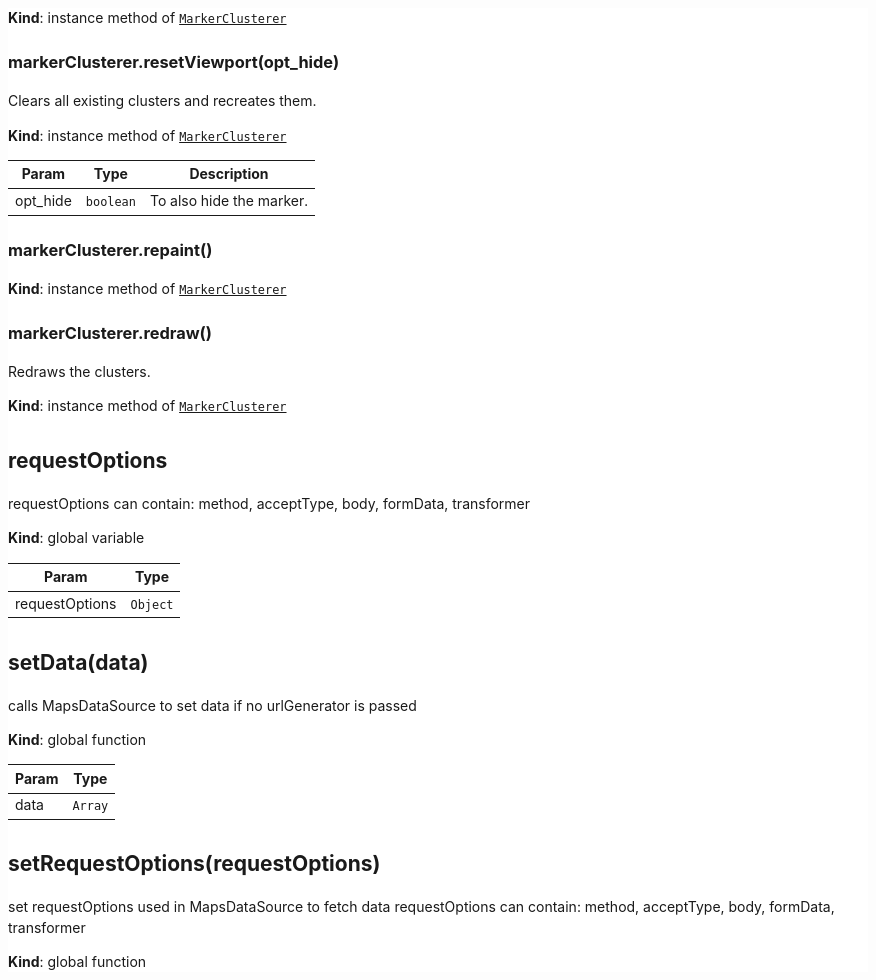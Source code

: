 **Kind**: instance method of [<code>MarkerClusterer</code>](#MarkerClusterer)  
<a name="MarkerClusterer+resetViewport"></a>

### markerClusterer.resetViewport(opt_hide)
Clears all existing clusters and recreates them.

**Kind**: instance method of [<code>MarkerClusterer</code>](#MarkerClusterer)  

| Param | Type | Description |
| --- | --- | --- |
| opt_hide | <code>boolean</code> | To also hide the marker. |

<a name="MarkerClusterer+repaint"></a>

### markerClusterer.repaint()
**Kind**: instance method of [<code>MarkerClusterer</code>](#MarkerClusterer)  
<a name="MarkerClusterer+redraw"></a>

### markerClusterer.redraw()
Redraws the clusters.

**Kind**: instance method of [<code>MarkerClusterer</code>](#MarkerClusterer)  
<a name="requestOptions"></a>

## requestOptions
requestOptions can contain: method, acceptType, body, formData, transformer

**Kind**: global variable  

| Param | Type |
| --- | --- |
| requestOptions | <code>Object</code> | 

<a name="setData"></a>

## setData(data)
calls MapsDataSource to set data if no urlGenerator is passed

**Kind**: global function  

| Param | Type |
| --- | --- |
| data | <code>Array</code> | 

<a name="setRequestOptions"></a>

## setRequestOptions(requestOptions)
set requestOptions used in MapsDataSource to fetch data
requestOptions can contain: method, acceptType, body, formData, transformer

**Kind**: global function  
